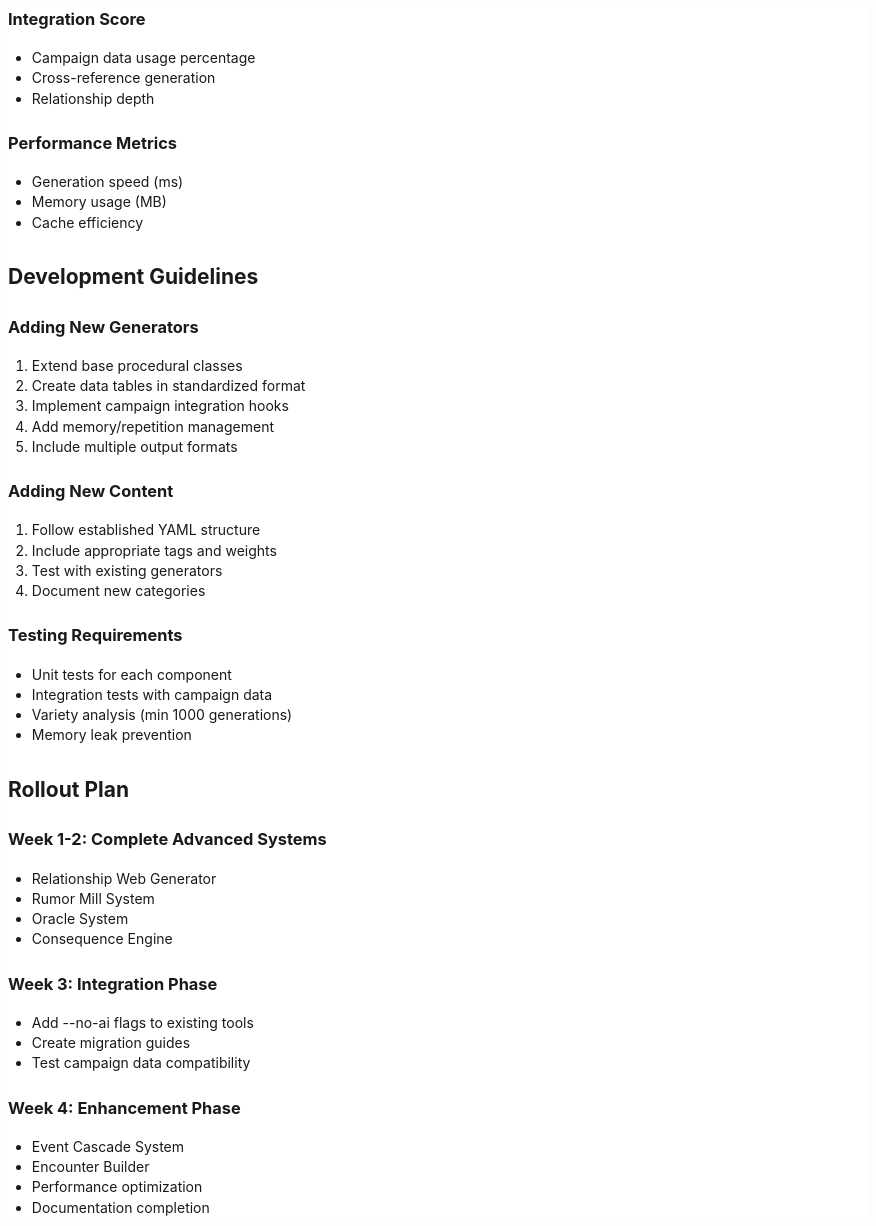 ### Integration Score
- Campaign data usage percentage
- Cross-reference generation
- Relationship depth

### Performance Metrics
- Generation speed (ms)
- Memory usage (MB)
- Cache efficiency

## Development Guidelines

### Adding New Generators
1. Extend base procedural classes
2. Create data tables in standardized format
3. Implement campaign integration hooks
4. Add memory/repetition management
5. Include multiple output formats

### Adding New Content
1. Follow established YAML structure
2. Include appropriate tags and weights
3. Test with existing generators
4. Document new categories

### Testing Requirements
- Unit tests for each component
- Integration tests with campaign data
- Variety analysis (min 1000 generations)
- Memory leak prevention

## Rollout Plan

### Week 1-2: Complete Advanced Systems
- Relationship Web Generator
- Rumor Mill System
- Oracle System
- Consequence Engine

### Week 3: Integration Phase
- Add --no-ai flags to existing tools
- Create migration guides
- Test campaign data compatibility

### Week 4: Enhancement Phase
- Event Cascade System
- Encounter Builder
- Performance optimization
- Documentation completion
